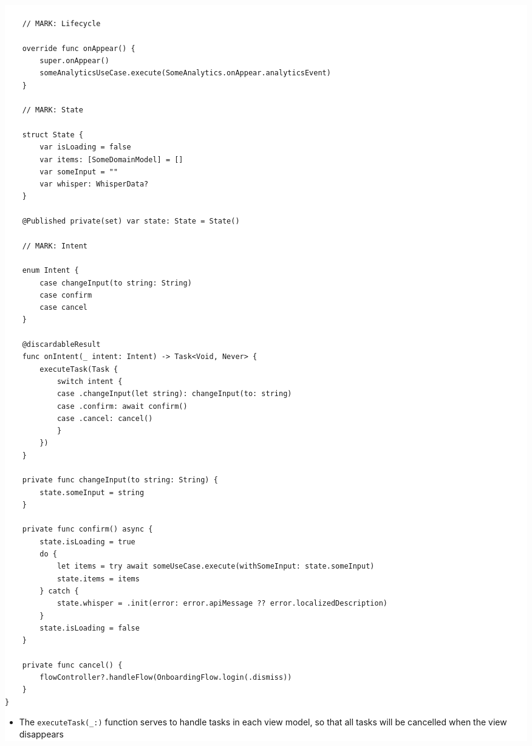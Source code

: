 ```

    // MARK: Lifecycle

    override func onAppear() {
        super.onAppear()
        someAnalyticsUseCase.execute(SomeAnalytics.onAppear.analyticsEvent) 
    }

    // MARK: State

    struct State {
        var isLoading = false
        var items: [SomeDomainModel] = []
        var someInput = ""
        var whisper: WhisperData?
    }

    @Published private(set) var state: State = State()

    // MARK: Intent

    enum Intent {
        case changeInput(to string: String)
        case confirm
        case cancel
    }

    @discardableResult
    func onIntent(_ intent: Intent) -> Task<Void, Never> {
        executeTask(Task {
            switch intent {
            case .changeInput(let string): changeInput(to: string)
            case .confirm: await confirm()
            case .cancel: cancel()
            }
        })
    }

    private func changeInput(to string: String) {
        state.someInput = string
    }

    private func confirm() async {
        state.isLoading = true
        do {
            let items = try await someUseCase.execute(withSomeInput: state.someInput)
            state.items = items
        } catch {
            state.whisper = .init(error: error.apiMessage ?? error.localizedDescription)
        }
        state.isLoading = false
    }

    private func cancel() {
        flowController?.handleFlow(OnboardingFlow.login(.dismiss))
    }
}
```
- The `executeTask(_:)` function serves to handle tasks in each view model, so that all tasks will be cancelled when the view disappears
